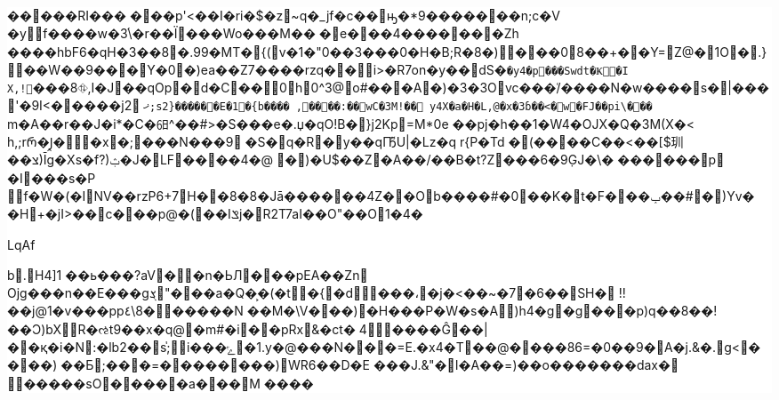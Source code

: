  �� ���RI��� ���p'<��I�ri�$�z~q�\_jf�c��ԣ�\*9�������n;c�V
�yf����w�3֜\�r��Ї���Wo���M�� �e���4�������Zh ����hbF6�qH�3��8�.99�MT�{(v�1�"0��3���0�H�B;R�8�)���08��+��Y=Z@�1O�.}��W��9���Y�0�)ea��Z7����rzq��i>�R7on�y��dS�`�y4�p���Swdt�Ҝ�IX,!`���8 ⛗,I�J��qOp�d�C��0h0^3@o#���A�)�3�3Ovc���/͑���� N�w����s�|���
 '�9I<�����j2
ޚ`;s 2}������E�1�{b����
,�� ��:��wC�3M!��
y4X�a�H�L,@�x�3ɓ��<�w�FJ��pi\���`m�A��r��J�i\*�C�㏥^��#>�S���e�.џ�qO!B�}j2Kp=M\*0e ��pj�h��1�W4�OJX�Q�3M(X�<
h,;rᲠ�J̯��x�;���N���9
�S� q�R�y��qҦ͌U|�Lz�q r{P�Td
�(����C��<��[$玔��צ)Īg�Xs� f?)ݑ�J�LF ����4�@ �)�U$��Z�A��/��B�t?Z���6�9݂GJ�\�
���� ��p �I���s�P  f�W�(�INV��rzP6+7H�� 8�8�Jā������4Z��Ob����#�0��K�t�F���ݕ��#�)Yv� �H+�jI>��c���p@�(��Iݏj�R2T7aI��O"��O1�4�
 
 LqAf
 
 b.H4]1 ��ь���?aV��n�ЬЛ���pEA��Zn𭴞Ojg���n��E���gܮ "���a�Q�͕�(�t�{�d���،�j�<��~�7�6��SH�
!!��j@1�v���pp٤\8������N ��M�\V���)�H���P�W�s�A)h4�g�g���p)q��8��!��Ͻ)bXR�ઌt9��x�q@�m#�i��pRx&�ct�
4����Ĝ��|��қ�i�N:�lb2��s֓;i���ݻ� 1.y�@���N���=E.�x4�T��@����86=�0��9�A�j.&�.g<����)
��Ƃ;���=��������)WR6��D�E
���J.&"�I�A��=)��o�������dax�
�����sO�����a���M
����
 



























